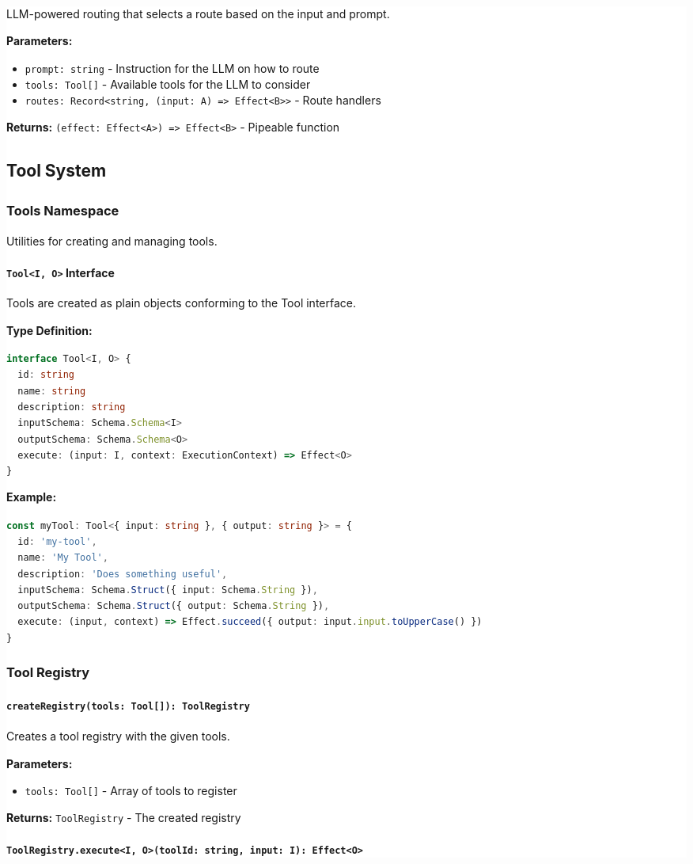 LLM-powered routing that selects a route based on the input and prompt.

**Parameters:**
- `prompt: string` - Instruction for the LLM on how to route
- `tools: Tool[]` - Available tools for the LLM to consider
- `routes: Record<string, (input: A) => Effect<B>>` - Route handlers

**Returns:** `(effect: Effect<A>) => Effect<B>` - Pipeable function

## Tool System

### Tools Namespace

Utilities for creating and managing tools.

#### `Tool<I, O>` Interface

Tools are created as plain objects conforming to the Tool interface.

**Type Definition:**
```typescript
interface Tool<I, O> {
  id: string
  name: string
  description: string
  inputSchema: Schema.Schema<I>
  outputSchema: Schema.Schema<O>
  execute: (input: I, context: ExecutionContext) => Effect<O>
}
```

**Example:**
```typescript
const myTool: Tool<{ input: string }, { output: string }> = {
  id: 'my-tool',
  name: 'My Tool',
  description: 'Does something useful',
  inputSchema: Schema.Struct({ input: Schema.String }),
  outputSchema: Schema.Struct({ output: Schema.String }),
  execute: (input, context) => Effect.succeed({ output: input.input.toUpperCase() })
}
```

### Tool Registry

#### `createRegistry(tools: Tool[]): ToolRegistry`

Creates a tool registry with the given tools.

**Parameters:**
- `tools: Tool[]` - Array of tools to register

**Returns:** `ToolRegistry` - The created registry

#### `ToolRegistry.execute<I, O>(toolId: string, input: I): Effect<O>`
